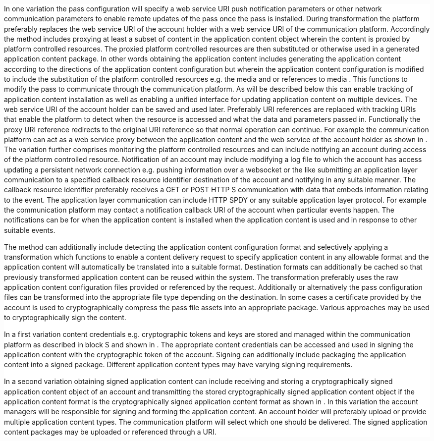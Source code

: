 In one variation the pass configuration will specify a web service URI push notification parameters or other network communication parameters to enable remote updates of the pass once the pass is installed. During transformation the platform preferably replaces the web service URI of the account holder with a web service URI of the communication platform. Accordingly the method includes proxying at least a subset of content in the application content object wherein the content is proxied by platform controlled resources. The proxied platform controlled resources are then substituted or otherwise used in a generated application content package. In other words obtaining the application content includes generating the application content according to the directions of the application content configuration but wherein the application content configuration is modified to include the substitution of the platform controlled resources e.g. the media and or references to media . This functions to modify the pass to communicate through the communication platform. As will be described below this can enable tracking of application content installation as well as enabling a unified interface for updating application content on multiple devices. The web service URI of the account holder can be saved and used later. Preferably URI references are replaced with tracking URIs that enable the platform to detect when the resource is accessed and what the data and parameters passed in. Functionally the proxy URI reference redirects to the original URI reference so that normal operation can continue. For example the communication platform can act as a web service proxy between the application content and the web service of the account holder as shown in . The variation further comprises monitoring the platform controlled resources and can include notifying an account during access of the platform controlled resource. Notification of an account may include modifying a log file to which the account has access updating a persistent network connection e.g. pushing information over a websocket or the like submitting an application layer communication to a specified callback resource identifier destination of the account and notifying in any suitable manner. The callback resource identifier preferably receives a GET or POST HTTP S communication with data that embeds information relating to the event. The application layer communication can include HTTP SPDY or any suitable application layer protocol. For example the communication platform may contact a notification callback URI of the account when particular events happen. The notifications can be for when the application content is installed when the application content is used and in response to other suitable events.

The method can additionally include detecting the application content configuration format and selectively applying a transformation which functions to enable a content delivery request to specify application content in any allowable format and the application content will automatically be translated into a suitable format. Destination formats can additionally be cached so that previously transformed application content can be reused within the system. The transformation preferably uses the raw application content configuration files provided or referenced by the request. Additionally or alternatively the pass configuration files can be transformed into the appropriate file type depending on the destination. In some cases a certificate provided by the account is used to cryptographically compress the pass file assets into an appropriate package. Various approaches may be used to cryptographically sign the content.

In a first variation content credentials e.g. cryptographic tokens and keys are stored and managed within the communication platform as described in block S and shown in . The appropriate content credentials can be accessed and used in signing the application content with the cryptographic token of the account. Signing can additionally include packaging the application content into a signed package. Different application content types may have varying signing requirements.

In a second variation obtaining signed application content can include receiving and storing a cryptographically signed application content object of an account and transmitting the stored cryptographically signed application content object if the application content format is the cryptographically signed application content format as shown in . In this variation the account managers will be responsible for signing and forming the application content. An account holder will preferably upload or provide multiple application content types. The communication platform will select which one should be delivered. The signed application content packages may be uploaded or referenced through a URI.
